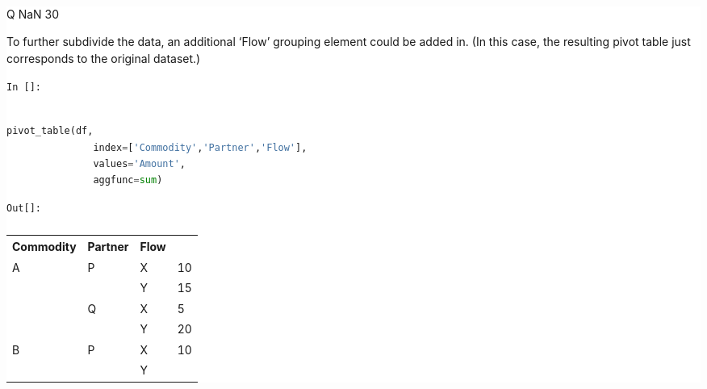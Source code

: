 <td class="highlight_" rowspan="" colspan=""></td>
<td class="highlight_" rowspan="" colspan="">Q</td>
<td class="highlight_" rowspan="" colspan="">NaN</td>
<td class="highlight_" rowspan="" colspan="">30</td>
</tr>
</tbody>
</table>

To further subdivide the data, an additional ‘Flow’ grouping element could be added in. (In this case, the resulting pivot table just corresponds to the original dataset.)

``In []:``


```python

pivot_table(df,
               index=['Commodity','Partner','Flow'], 
               values='Amount', 
               aggfunc=sum)
```


``Out[]:``
<table xmlns:str="http://exslt.org/strings">
<caption></caption>
<tbody>
<tr>
<th>Commodity</th>
<th>Partner</th>
<th>Flow</th>
<th></th>
</tr>
<tr>
<td class="highlight_" rowspan="" colspan="">A</td>
<td class="highlight_" rowspan="" colspan="">P</td>
<td class="highlight_" rowspan="" colspan="">X</td>
<td class="highlight_" rowspan="" colspan="">10</td>
</tr>
<tr>
<td class="highlight_" rowspan="" colspan=""></td>
<td class="highlight_" rowspan="" colspan=""></td>
<td class="highlight_" rowspan="" colspan="">Y</td>
<td class="highlight_" rowspan="" colspan="">15</td>
</tr>
<tr>
<td class="highlight_" rowspan="" colspan=""></td>
<td class="highlight_" rowspan="" colspan="">Q</td>
<td class="highlight_" rowspan="" colspan="">X</td>
<td class="highlight_" rowspan="" colspan="">5</td>
</tr>
<tr>
<td class="highlight_" rowspan="" colspan=""></td>
<td class="highlight_" rowspan="" colspan=""></td>
<td class="highlight_" rowspan="" colspan="">Y</td>
<td class="highlight_" rowspan="" colspan="">20</td>
</tr>
<tr>
<td class="highlight_" rowspan="" colspan="">B</td>
<td class="highlight_" rowspan="" colspan="">P</td>
<td class="highlight_" rowspan="" colspan="">X</td>
<td class="highlight_" rowspan="" colspan="">10</td>
</tr>
<tr>
<td class="highlight_" rowspan="" colspan=""></td>
<td class="highlight_" rowspan="" colspan=""></td>
<td class="highlight_" rowspan="" colspan="">Y</td>